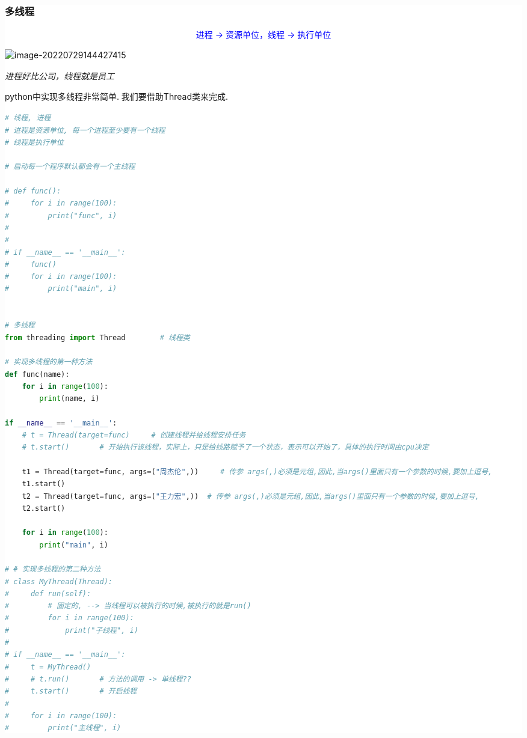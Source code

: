 

### 多线程

<center><span style="color:blue">进程 -> 资源单位，线程 -> 执行单位</span></center>

![image-20220729144427415](D:\工作相关\Test\First\Study\Requests爬虫\Requests库爬虫.assets\image-20220729144427415.png)

*进程好比公司，线程就是员工*



python中实现多线程⾮常简单. 我们要借助Thread类来完成.

```python
# 线程, 进程
# 进程是资源单位, 每一个进程至少要有一个线程
# 线程是执行单位

# 启动每一个程序默认都会有一个主线程

# def func():
#     for i in range(100):
#         print("func", i)
#
#
# if __name__ == '__main__':
#     func()
#     for i in range(100):
#         print("main", i)


# 多线程
from threading import Thread        # 线程类

# 实现多线程的第一种方法
def func(name):
    for i in range(100):
        print(name, i)

if __name__ == '__main__':
    # t = Thread(target=func)     # 创建线程并给线程安排任务
    # t.start()       # 开始执行该线程，实际上，只是给线路赋予了一个状态，表示可以开始了，具体的执行时间由cpu决定

    t1 = Thread(target=func, args=("周杰伦",))     # 传参 args(,)必须是元组,因此,当args()里面只有一个参数的时候,要加上逗号,
    t1.start()
    t2 = Thread(target=func, args=("王力宏",))  # 传参 args(,)必须是元组,因此,当args()里面只有一个参数的时候,要加上逗号,
    t2.start()

    for i in range(100):
        print("main", i)

# # 实现多线程的第二种方法
# class MyThread(Thread):
#     def run(self):
#         # 固定的, --> 当线程可以被执行的时候,被执行的就是run()
#         for i in range(100):
#             print("子线程", i)
#
# if __name__ == '__main__':
#     t = MyThread()
#     # t.run()       # 方法的调用 -> 单线程??
#     t.start()       # 开启线程
#
#     for i in range(100):
#         print("主线程", i)
```